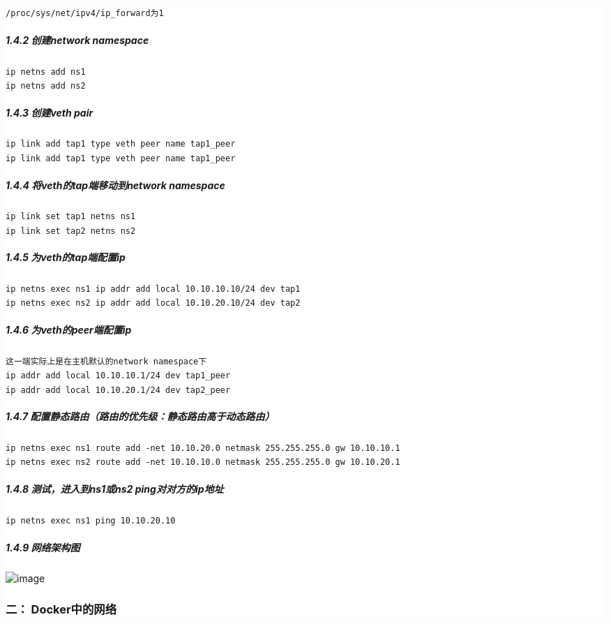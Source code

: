 ```shell
/proc/sys/net/ipv4/ip_forward为1
```

##### 	1.4.2 创建network namespace

```
ip netns add ns1
ip netns add ns2
```

##### 	1.4.3 创建veth pair 

```
ip link add tap1 type veth peer name tap1_peer
ip link add tap1 type veth peer name tap1_peer
```

##### 	1.4.4 将veth的tap端移动到network namespace

```
ip link set tap1 netns ns1
ip link set tap2 netns ns2
```

##### 	1.4.5 为veth的tap端配置ip

```
ip netns exec ns1 ip addr add local 10.10.10.10/24 dev tap1
ip netns exec ns2 ip addr add local 10.10.20.10/24 dev tap2
```

##### 	1.4.6 为veth的peer端配置ip

```
这一端实际上是在主机默认的network namespace下
ip addr add local 10.10.10.1/24 dev tap1_peer
ip addr add local 10.10.20.1/24 dev tap2_peer
```

##### 	1.4.7 配置静态路由（路由的优先级：静态路由高于动态路由）

```
ip netns exec ns1 route add -net 10.10.20.0 netmask 255.255.255.0 gw 10.10.10.1
ip netns exec ns2 route add -net 10.10.10.0 netmask 255.255.255.0 gw 10.10.20.1
```

##### 	1.4.8 测试，进入到ns1或ns2 ping对对方的ip地址

```
ip netns exec ns1 ping 10.10.20.10
```

##### 1.4.9 网络架构图

![image](https://github.com/zmayu/note/assets/28054451/005db7e8-e019-432a-84c4-7783d20a7471)


### 二： Docker中的网络
